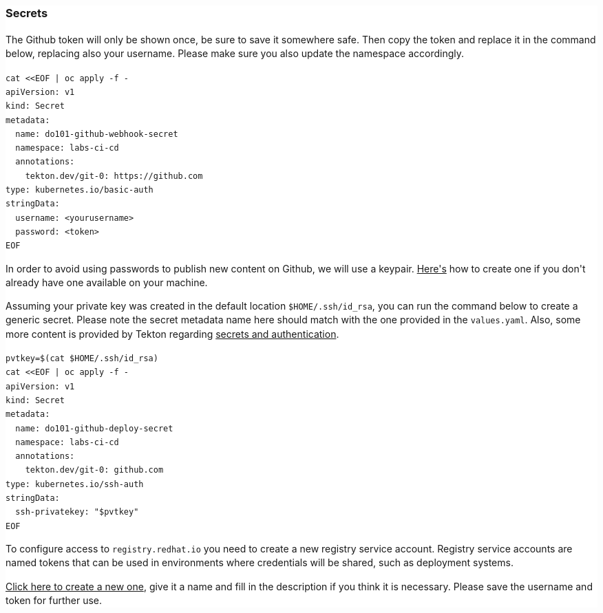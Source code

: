 ### Secrets 

The Github token will only be shown once, be sure to save it somewhere safe. 
Then copy the token and replace it in the command below, replacing also your username. Please make sure you also update the namespace accordingly.

```
cat <<EOF | oc apply -f -
apiVersion: v1
kind: Secret
metadata:
  name: do101-github-webhook-secret
  namespace: labs-ci-cd
  annotations:
    tekton.dev/git-0: https://github.com
type: kubernetes.io/basic-auth
stringData:
  username: <yourusername>
  password: <token>
EOF
```

In order to avoid using passwords to publish new content on Github, we will use a keypair. 
[Here's](https://docs.github.com/en/free-pro-team@latest/github/authenticating-to-github/generating-a-new-ssh-key-and-adding-it-to-the-ssh-agent) how to create one if you don't already have one available on your machine.

Assuming your private key was created in the default location `$HOME/.ssh/id_rsa`, you can run the command below to create a generic secret. Please note the secret metadata name here should match with the one provided in the `values.yaml`. Also, some more content is provided by Tekton regarding [secrets and authentication](https://github.com/tektoncd/pipeline/blob/master/docs/auth.md#configuring-ssh-auth-authentication-for-git).

```
pvtkey=$(cat $HOME/.ssh/id_rsa)
cat <<EOF | oc apply -f -
apiVersion: v1
kind: Secret
metadata:
  name: do101-github-deploy-secret
  namespace: labs-ci-cd
  annotations:
    tekton.dev/git-0: github.com
type: kubernetes.io/ssh-auth
stringData:
  ssh-privatekey: "$pvtkey"
EOF
```

To configure access to `registry.redhat.io` you need to create a new registry service account. Registry service accounts are named tokens that can be used in environments where credentials will be shared, such as deployment systems. 

[Click here to create a new one](https://access.redhat.com/terms-based-registry), give it a name and fill in the description if you think it is necessary. Please save the username and token for further use. 
